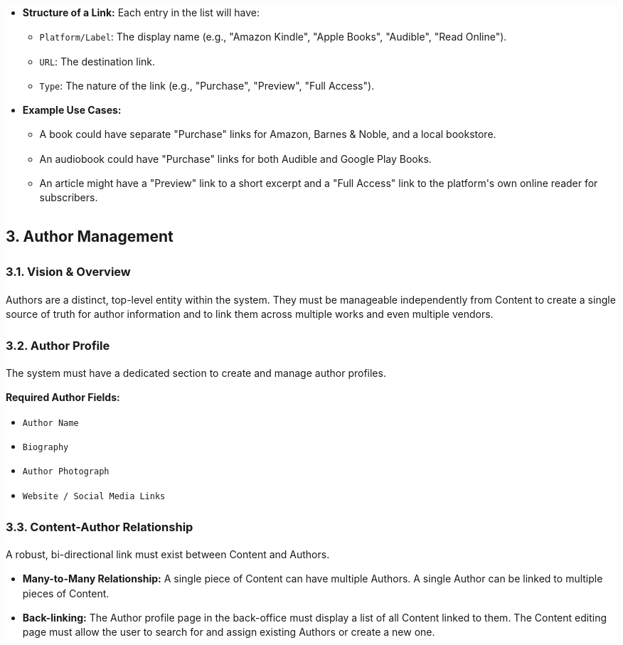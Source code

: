 *   **Structure of a Link:** Each entry in the list will have:
    
    *   `Platform/Label`: The display name (e.g., "Amazon Kindle", "Apple Books", "Audible", "Read Online").
        
    *   `URL`: The destination link.
        
    *   `Type`: The nature of the link (e.g., "Purchase", "Preview", "Full Access").
        
*   **Example Use Cases:**
    
    *   A book could have separate "Purchase" links for Amazon, Barnes & Noble, and a local bookstore.
        
    *   An audiobook could have "Purchase" links for both Audible and Google Play Books.
        
    *   An article might have a "Preview" link to a short excerpt and a "Full Access" link to the platform's own online reader for subscribers.
        

3\. Author Management
---------------------

### 3.1. Vision & Overview

Authors are a distinct, top-level entity within the system. They must be manageable independently from Content to create a single source of truth for author information and to link them across multiple works and even multiple vendors.

### 3.2. Author Profile

The system must have a dedicated section to create and manage author profiles.

**Required Author Fields:**

*   `Author Name`
    
*   `Biography`
    
*   `Author Photograph`
    
*   `Website / Social Media Links`
    

### 3.3. Content-Author Relationship

A robust, bi-directional link must exist between Content and Authors.

*   **Many-to-Many Relationship:** A single piece of Content can have multiple Authors. A single Author can be linked to multiple pieces of Content.
    
*   **Back-linking:** The Author profile page in the back-office must display a list of all Content linked to them. The Content editing page must allow the user to search for and assign existing Authors or create a new one.